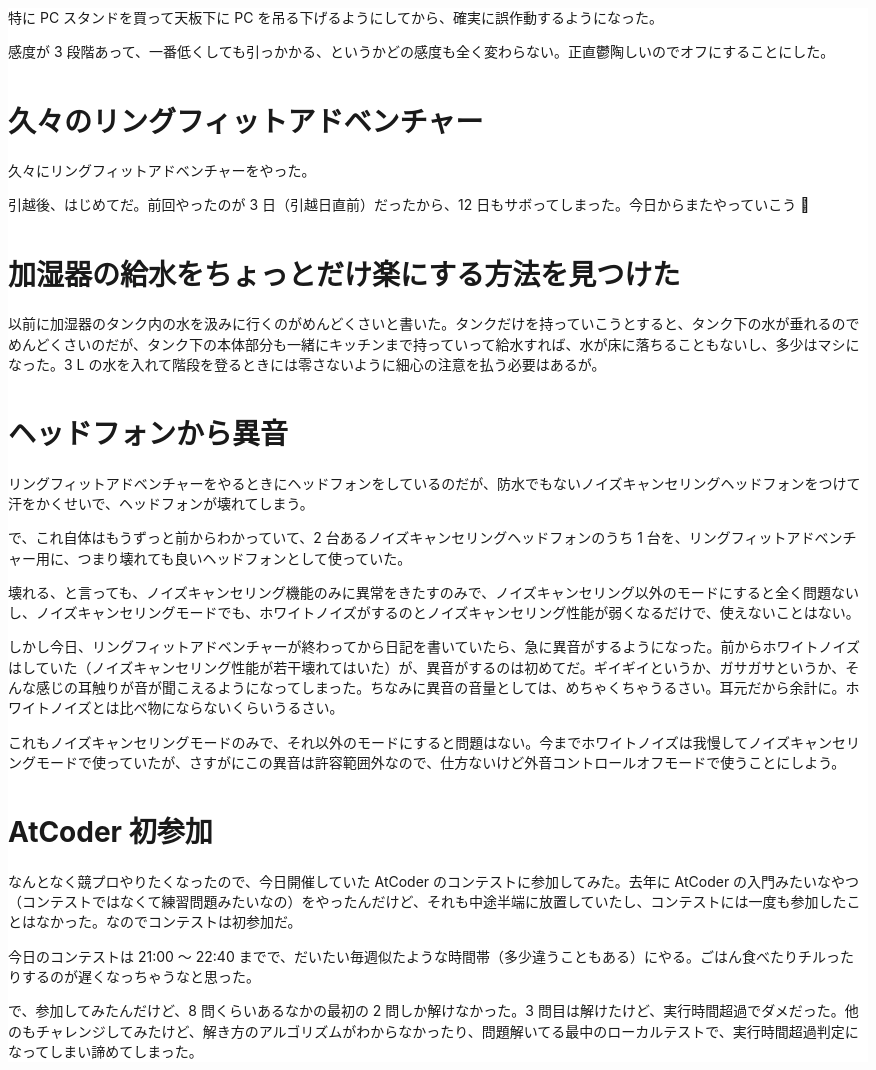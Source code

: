 特に PC スタンドを買って天板下に PC を吊る下げるようにしてから、確実に誤作動するようになった。

感度が 3 段階あって、一番低くしても引っかかる、というかどの感度も全く変わらない。正直鬱陶しいのでオフにすることにした。






# 久々のリングフィットアドベンチャー
久々にリングフィットアドベンチャーをやった。

<iframe width="560" height="315" src="https://www.youtube.com/embed/YMVEQypwVn0" title="YouTube video player" frameborder="0" allow="accelerometer; autoplay; clipboard-write; encrypted-media; gyroscope; picture-in-picture" allowfullscreen></iframe>

引越後、はじめてだ。前回やったのが 3 日（引越日直前）だったから、12 日もサボってしまった。今日からまたやっていこう 💪






# 加湿器の給水をちょっとだけ楽にする方法を見つけた
以前に加湿器のタンク内の水を汲みに行くのがめんどくさいと書いた。タンクだけを持っていこうとすると、タンク下の水が垂れるのでめんどくさいのだが、タンク下の本体部分も一緒にキッチンまで持っていって給水すれば、水が床に落ちることもないし、多少はマシになった。3 L の水を入れて階段を登るときには零さないように細心の注意を払う必要はあるが。





# ヘッドフォンから異音
リングフィットアドベンチャーをやるときにヘッドフォンをしているのだが、防水でもないノイズキャンセリングヘッドフォンをつけて汗をかくせいで、ヘッドフォンが壊れてしまう。

で、これ自体はもうずっと前からわかっていて、2 台あるノイズキャンセリングヘッドフォンのうち 1 台を、リングフィットアドベンチャー用に、つまり壊れても良いヘッドフォンとして使っていた。

壊れる、と言っても、ノイズキャンセリング機能のみに異常をきたすのみで、ノイズキャンセリング以外のモードにすると全く問題ないし、ノイズキャンセリングモードでも、ホワイトノイズがするのとノイズキャンセリング性能が弱くなるだけで、使えないことはない。

しかし今日、リングフィットアドベンチャーが終わってから日記を書いていたら、急に異音がするようになった。前からホワイトノイズはしていた（ノイズキャンセリング性能が若干壊れてはいた）が、異音がするのは初めてだ。ギイギイというか、ガサガサというか、そんな感じの耳触りが音が聞こえるようになってしまった。ちなみに異音の音量としては、めちゃくちゃうるさい。耳元だから余計に。ホワイトノイズとは比べ物にならないくらいうるさい。

これもノイズキャンセリングモードのみで、それ以外のモードにすると問題はない。今までホワイトノイズは我慢してノイズキャンセリングモードで使っていたが、さすがにこの異音は許容範囲外なので、仕方ないけど外音コントロールオフモードで使うことにしよう。






# AtCoder 初参加
なんとなく競プロやりたくなったので、今日開催していた AtCoder のコンテストに参加してみた。去年に AtCoder の入門みたいなやつ（コンテストではなくて練習問題みたいなの）をやったんだけど、それも中途半端に放置していたし、コンテストには一度も参加したことはなかった。なのでコンテストは初参加だ。

今日のコンテストは 21:00 〜 22:40 までで、だいたい毎週似たような時間帯（多少違うこともある）にやる。ごはん食べたりチルったりするのが遅くなっちゃうなと思った。

で、参加してみたんだけど、8 問くらいあるなかの最初の 2 問しか解けなかった。3 問目は解けたけど、実行時間超過でダメだった。他のもチャレンジしてみたけど、解き方のアルゴリズムがわからなかったり、問題解いてる最中のローカルテストで、実行時間超過判定になってしまい諦めてしまった。
